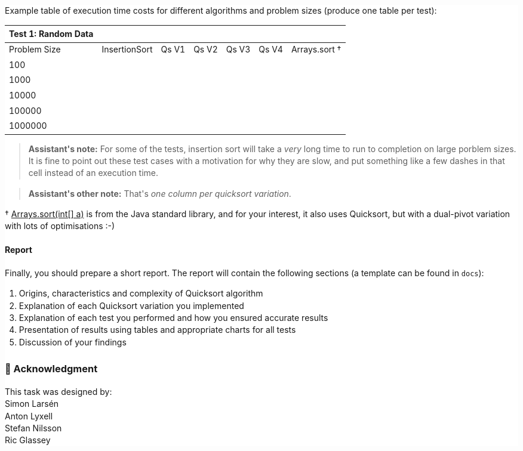 Example table of execution time costs for different algorithms and problem
sizes (produce one table per test):

| Test 1: Random Data |               |       |       |       |       |               |
| ------------------  | ------------- | ----- | ----- | ----- | ----- | ------------- |
| Problem Size        | InsertionSort | Qs V1 | Qs V2 | Qs V3 | Qs V4 | Arrays.sort † |
| 100                 |               |       |       |       |       |               |
| 1000                |               |       |       |       |       |               |
| 10000               |               |       |       |       |       |               |
| 100000              |               |       |       |       |       |               |
| 1000000             |               |       |       |       |       |               |

> **Assistant's note:** For some of the tests, insertion sort will take a
> _very_ long time to run to completion on large porblem sizes. It is fine to
> point out these test cases with a motivation for why they are slow, and put
> something like a few dashes in that cell instead of an execution time.

> **Assistant's other note:** That's _one column per quicksort variation_.

† [Arrays.sort(int[] a)](https://docs.oracle.com/javase/8/docs/api/java/util/Arrays.html#sort-int:A-)
is from the Java standard library, and for your interest, it also uses
Quicksort, but with a dual-pivot variation with lots of optimisations :-)

#### Report

Finally, you should prepare a short report. The report will contain the
following sections (a template can be found in `docs`):

1. Origins, characteristics and complexity of Quicksort algorithm
2. Explanation of each Quicksort variation you implemented
3. Explanation of each test you performed and how you ensured accurate results
4. Presentation of results using tables and appropriate charts for all tests
5. Discussion of your findings

### 🙏 Acknowledgment
This task was designed by:               <br>
Simon Larsén                             <br>
Anton Lyxell                             <br>
Stefan Nilsson                           <br>
Ric Glassey                              <br>
